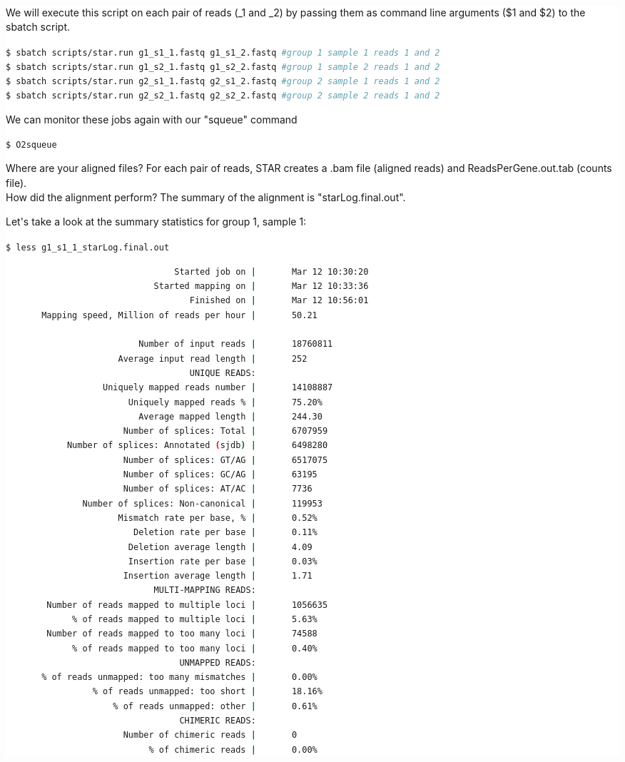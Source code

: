 
We will execute this script on each pair of reads (_1 and _2) by passing them as command line arguments ($1 and $2) to the sbatch script.

```sh
$ sbatch scripts/star.run g1_s1_1.fastq g1_s1_2.fastq #group 1 sample 1 reads 1 and 2
$ sbatch scripts/star.run g1_s2_1.fastq g1_s2_2.fastq #group 1 sample 2 reads 1 and 2
$ sbatch scripts/star.run g2_s1_1.fastq g2_s1_2.fastq #group 2 sample 1 reads 1 and 2
$ sbatch scripts/star.run g2_s2_1.fastq g2_s2_2.fastq #group 2 sample 2 reads 1 and 2
```

We can monitor these jobs again with our "squeue" command
```sh
$ O2squeue
```

Where are your aligned files?  For each pair of reads, STAR creates a .bam file (aligned reads) and ReadsPerGene.out.tab (counts file).  
How did the alignment perform?  The summary of the alignment is "starLog.final.out".

Let's take a look at the summary statistics for group 1, sample 1:

```sh
$ less g1_s1_1_starLog.final.out
```

```sh
                                 Started job on |       Mar 12 10:30:20
                             Started mapping on |       Mar 12 10:33:36
                                    Finished on |       Mar 12 10:56:01
       Mapping speed, Million of reads per hour |       50.21

                          Number of input reads |       18760811
                      Average input read length |       252
                                    UNIQUE READS:
                   Uniquely mapped reads number |       14108887
                        Uniquely mapped reads % |       75.20%
                          Average mapped length |       244.30
                       Number of splices: Total |       6707959
            Number of splices: Annotated (sjdb) |       6498280
                       Number of splices: GT/AG |       6517075
                       Number of splices: GC/AG |       63195
                       Number of splices: AT/AC |       7736
               Number of splices: Non-canonical |       119953
                      Mismatch rate per base, % |       0.52%
                         Deletion rate per base |       0.11%
                        Deletion average length |       4.09
                        Insertion rate per base |       0.03%
                       Insertion average length |       1.71
                             MULTI-MAPPING READS:
        Number of reads mapped to multiple loci |       1056635
             % of reads mapped to multiple loci |       5.63%
        Number of reads mapped to too many loci |       74588
             % of reads mapped to too many loci |       0.40%
                                  UNMAPPED READS:
       % of reads unmapped: too many mismatches |       0.00%
                 % of reads unmapped: too short |       18.16%
                     % of reads unmapped: other |       0.61%
                                  CHIMERIC READS:
                       Number of chimeric reads |       0
                            % of chimeric reads |       0.00%

```

